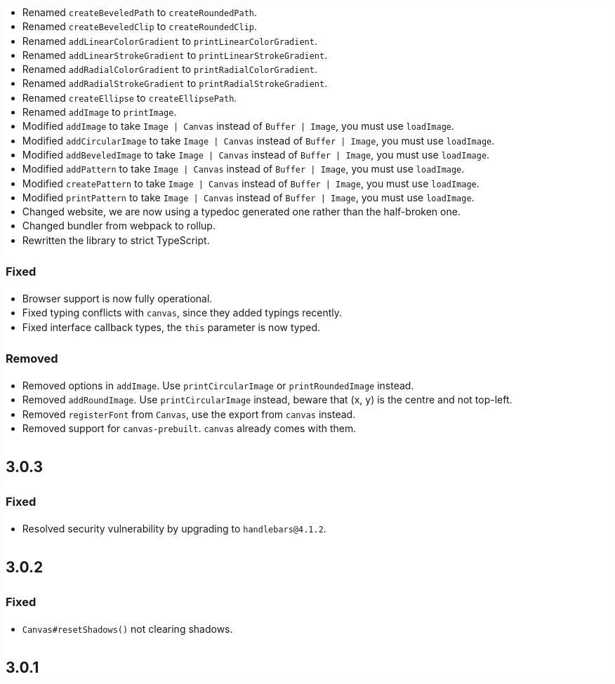 -   Renamed `createBeveledPath` to `createRoundedPath`.
-   Renamed `createBeveledClip` to `createRoundedClip`.
-   Renamed `addLinearColorGradient` to `printLinearColorGradient`.
-   Renamed `addLinearStrokeGradient` to `printLinearStrokeGradient`.
-   Renamed `addRadialColorGradient` to `printRadialColorGradient`.
-   Renamed `addRadialStrokeGradient` to `printRadialStrokeGradient`.
-   Renamed `createEllipse` to `createEllipsePath`.
-   Renamed `addImage` to `printImage`.
-   Modified `addImage` to take `Image | Canvas` instead of `Buffer | Image`, you must use `loadImage`.
-   Modified `addCircularImage` to take `Image | Canvas` instead of `Buffer | Image`, you must use `loadImage`.
-   Modified `addBeveledImage` to take `Image | Canvas` instead of `Buffer | Image`, you must use `loadImage`.
-   Modified `addPattern` to take `Image | Canvas` instead of `Buffer | Image`, you must use `loadImage`.
-   Modified `createPattern` to take `Image | Canvas` instead of `Buffer | Image`, you must use `loadImage`.
-   Modified `printPattern` to take `Image | Canvas` instead of `Buffer | Image`, you must use `loadImage`.
-   Changed website, we are now using a typedoc generated one rather than the half-broken one.
-   Changed bundler from webpack to rollup.
-   Rewritten the library to strict TypeScript.

### Fixed

-   Browser support is now fully operational.
-   Fixed typing conflicts with `canvas`, since they added typings recently.
-   Fixed interface callback types, the `this` parameter is now typed.

### Removed

-   Removed options in `addImage`. Use `printCircularImage` or `printRoundedImage` instead.
-   Removed `addRoundImage`. Use `printCircularImage` instead, beware that (x, y) is the centre and not top-left.
-   Removed `registerFont` from `Canvas`, use the export from `canvas` instead.
-   Removed support for `canvas-prebuilt`. `canvas` already comes with them.

## 3.0.3

### Fixed

-   Resolved security vulnerability by upgrading to `handlebars@4.1.2`.

## 3.0.2

### Fixed

-   `Canvas#resetShadows()` not clearing shadows.

## 3.0.1
